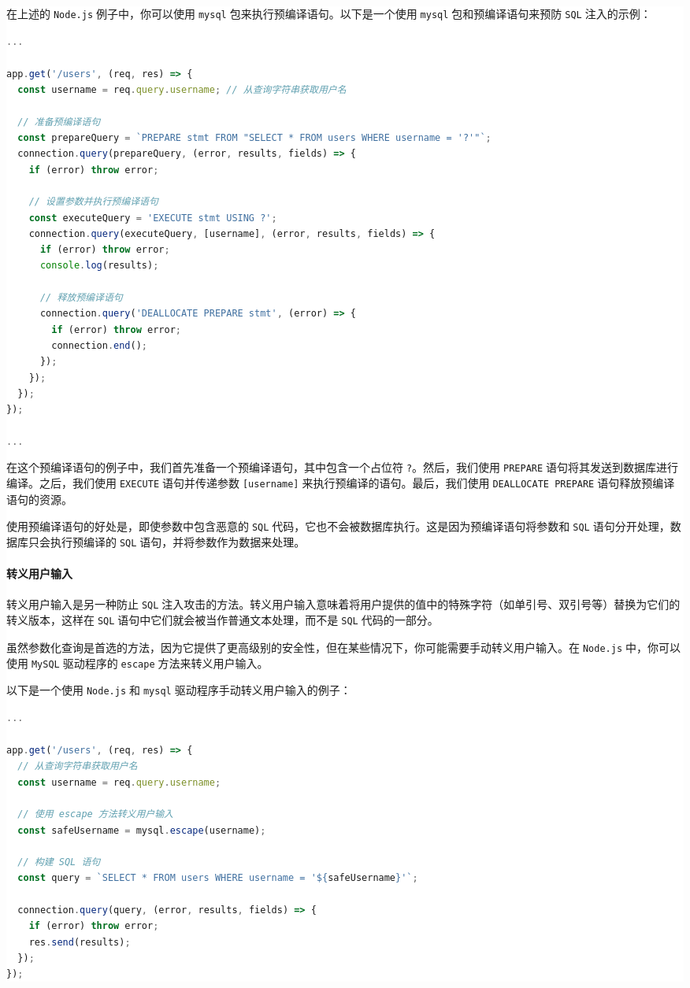 
在上述的 `Node.js` 例子中，你可以使用 `mysql` 包来执行预编译语句。以下是一个使用 `mysql` 包和预编译语句来预防 `SQL` 注入的示例：

``` js
...

app.get('/users', (req, res) => {
  const username = req.query.username; // 从查询字符串获取用户名

  // 准备预编译语句
  const prepareQuery = `PREPARE stmt FROM "SELECT * FROM users WHERE username = '?'"`;
  connection.query(prepareQuery, (error, results, fields) => {
    if (error) throw error;

    // 设置参数并执行预编译语句
    const executeQuery = 'EXECUTE stmt USING ?';
    connection.query(executeQuery, [username], (error, results, fields) => {
      if (error) throw error;
      console.log(results);

      // 释放预编译语句
      connection.query('DEALLOCATE PREPARE stmt', (error) => {
        if (error) throw error;
        connection.end();
      });
    });
  });
});

...

```

在这个预编译语句的例子中，我们首先准备一个预编译语句，其中包含一个占位符 `?`。然后，我们使用 `PREPARE` 语句将其发送到数据库进行编译。之后，我们使用 `EXECUTE` 语句并传递参数 `[username]` 来执行预编译的语句。最后，我们使用 `DEALLOCATE PREPARE` 语句释放预编译语句的资源。

使用预编译语句的好处是，即使参数中包含恶意的 `SQL` 代码，它也不会被数据库执行。这是因为预编译语句将参数和 `SQL` 语句分开处理，数据库只会执行预编译的 `SQL` 语句，并将参数作为数据来处理。

#### 转义用户输入

转义用户输入是另一种防止 `SQL` 注入攻击的方法。转义用户输入意味着将用户提供的值中的特殊字符（如单引号、双引号等）替换为它们的转义版本，这样在 `SQL` 语句中它们就会被当作普通文本处理，而不是 `SQL` 代码的一部分。

虽然参数化查询是首选的方法，因为它提供了更高级别的安全性，但在某些情况下，你可能需要手动转义用户输入。在 `Node.js` 中，你可以使用 `MySQL` 驱动程序的 `escape` 方法来转义用户输入。

以下是一个使用 `Node.js` 和 `mysql` 驱动程序手动转义用户输入的例子：

``` js
...

app.get('/users', (req, res) => {
  // 从查询字符串获取用户名
  const username = req.query.username;

  // 使用 escape 方法转义用户输入
  const safeUsername = mysql.escape(username);

  // 构建 SQL 语句
  const query = `SELECT * FROM users WHERE username = '${safeUsername}'`;

  connection.query(query, (error, results, fields) => {
    if (error) throw error;
    res.send(results);
  });
});

```